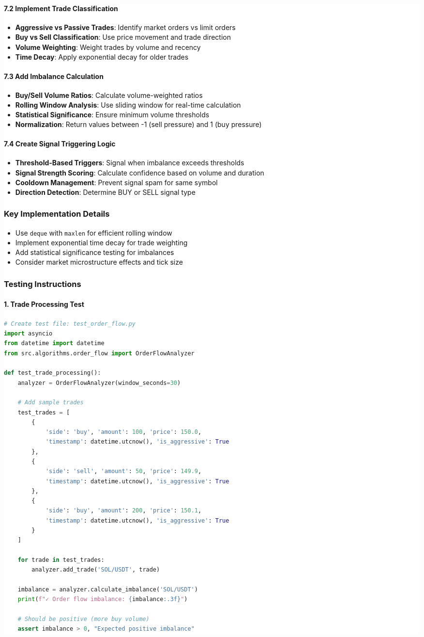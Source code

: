 #### 7.2 Implement Trade Classification
- **Aggressive vs Passive Trades**: Identify market orders vs limit orders
- **Buy vs Sell Classification**: Use price movement and trade direction
- **Volume Weighting**: Weight trades by volume and recency
- **Time Decay**: Apply exponential decay for older trades

#### 7.3 Add Imbalance Calculation
- **Buy/Sell Volume Ratios**: Calculate volume-weighted ratios
- **Rolling Window Analysis**: Use sliding window for real-time calculation
- **Statistical Significance**: Ensure minimum volume thresholds
- **Normalization**: Return values between -1 (sell pressure) and 1 (buy pressure)

#### 7.4 Create Signal Triggering Logic
- **Threshold-Based Triggers**: Signal when imbalance exceeds thresholds
- **Signal Strength Scoring**: Calculate confidence based on volume and duration
- **Cooldown Management**: Prevent signal spam for same symbol
- **Direction Detection**: Determine BUY or SELL signal type

### Key Implementation Details
- Use `deque` with `maxlen` for efficient rolling window
- Implement exponential time decay for trade weighting
- Add statistical significance testing for imbalances
- Consider market microstructure effects and tick size

### Testing Instructions

#### 1. Trade Processing Test
```python
# Create test file: test_order_flow.py
import asyncio
from datetime import datetime
from src.algorithms.order_flow import OrderFlowAnalyzer

def test_trade_processing():
    analyzer = OrderFlowAnalyzer(window_seconds=30)
    
    # Add sample trades
    test_trades = [
        {
            'side': 'buy', 'amount': 100, 'price': 150.0,
            'timestamp': datetime.utcnow(), 'is_aggressive': True
        },
        {
            'side': 'sell', 'amount': 50, 'price': 149.9,
            'timestamp': datetime.utcnow(), 'is_aggressive': True
        },
        {
            'side': 'buy', 'amount': 200, 'price': 150.1,
            'timestamp': datetime.utcnow(), 'is_aggressive': True
        }
    ]
    
    for trade in test_trades:
        analyzer.add_trade('SOL/USDT', trade)
    
    imbalance = analyzer.calculate_imbalance('SOL/USDT')
    print(f"✓ Order flow imbalance: {imbalance:.3f}")
    
    # Should be positive (more buy volume)
    assert imbalance > 0, "Expected positive imbalance"
```
